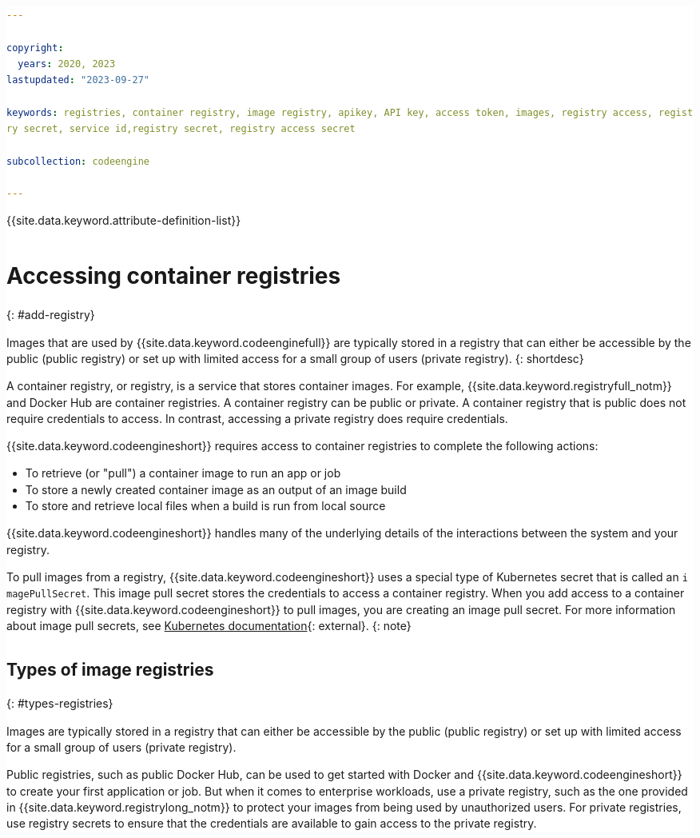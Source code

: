 ```yaml
---

copyright:
  years: 2020, 2023
lastupdated: "2023-09-27"

keywords: registries, container registry, image registry, apikey, API key, access token, images, registry access, registry secret, service id,registry secret, registry access secret

subcollection: codeengine

---
```


{{site.data.keyword.attribute-definition-list}}

# Accessing container registries 
{: #add-registry}

Images that are used by {{site.data.keyword.codeenginefull}} are typically stored in a registry that can either be accessible by the public (public registry) or set up with limited access for a small group of users (private registry).
{: shortdesc}

A container registry, or registry, is a service that stores container images. For example, {{site.data.keyword.registryfull_notm}} and Docker Hub are container registries. A container registry can be public or private. A container registry that is public does not require credentials to access. In contrast, accessing a private registry does require credentials.

{{site.data.keyword.codeengineshort}} requires access to container registries to complete the following actions:
- To retrieve (or "pull") a container image to run an app or job
- To store a newly created container image as an output of an image build
- To store and retrieve local files when a build is run from local source

{{site.data.keyword.codeengineshort}} handles many of the underlying details of the interactions between the system and your registry.  

To pull images from a registry, {{site.data.keyword.codeengineshort}} uses a special type of Kubernetes secret that is called an `imagePullSecret`. This image pull secret stores the credentials to access a container registry. When you add access to a container registry with {{site.data.keyword.codeengineshort}} to pull images, you are creating an image pull secret. For more information about image pull secrets, see [Kubernetes documentation](https://kubernetes.io/docs/home/){: external}.
{: note}

## Types of image registries
{: #types-registries}

Images are typically stored in a registry that can either be accessible by the public (public registry) or set up with limited access for a small group of users (private registry).

Public registries, such as public Docker Hub, can be used to get started with Docker and {{site.data.keyword.codeengineshort}} to create your first application or job. But when it comes to enterprise workloads, use a private registry, such as the one provided in {{site.data.keyword.registrylong_notm}} to protect your images from being used by unauthorized users. For private registries, use registry secrets to ensure that the credentials are available to gain access to the private registry. 
